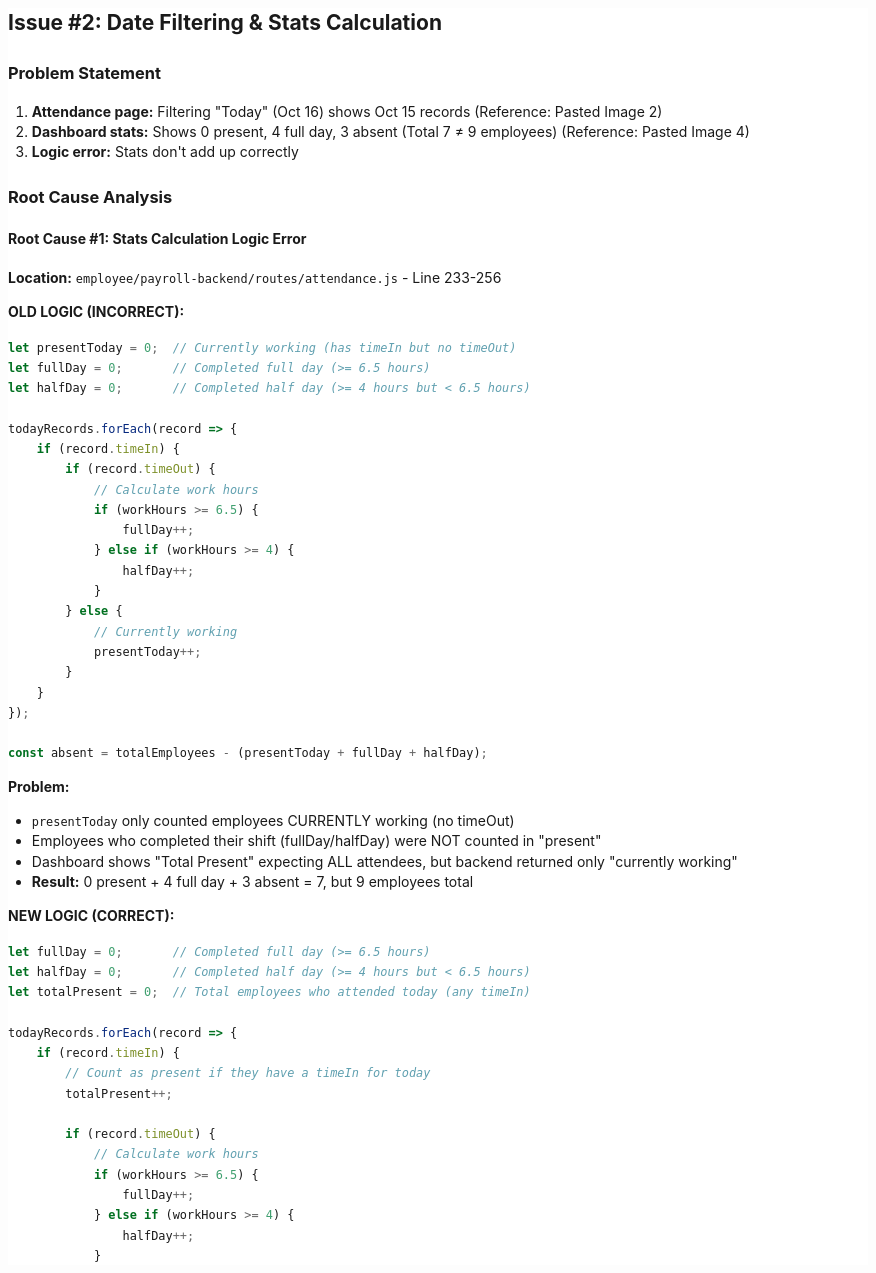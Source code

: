 ## Issue #2: Date Filtering & Stats Calculation

### Problem Statement
1. **Attendance page:** Filtering "Today" (Oct 16) shows Oct 15 records (Reference: Pasted Image 2)
2. **Dashboard stats:** Shows 0 present, 4 full day, 3 absent (Total 7 ≠ 9 employees) (Reference: Pasted Image 4)
3. **Logic error:** Stats don't add up correctly

### Root Cause Analysis

#### Root Cause #1: Stats Calculation Logic Error

**Location:** `employee/payroll-backend/routes/attendance.js` - Line 233-256

**OLD LOGIC (INCORRECT):**
```javascript
let presentToday = 0;  // Currently working (has timeIn but no timeOut)
let fullDay = 0;       // Completed full day (>= 6.5 hours)
let halfDay = 0;       // Completed half day (>= 4 hours but < 6.5 hours)

todayRecords.forEach(record => {
    if (record.timeIn) {
        if (record.timeOut) {
            // Calculate work hours
            if (workHours >= 6.5) {
                fullDay++;
            } else if (workHours >= 4) {
                halfDay++;
            }
        } else {
            // Currently working
            presentToday++;
        }
    }
});

const absent = totalEmployees - (presentToday + fullDay + halfDay);
```

**Problem:** 
- `presentToday` only counted employees CURRENTLY working (no timeOut)
- Employees who completed their shift (fullDay/halfDay) were NOT counted in "present"
- Dashboard shows "Total Present" expecting ALL attendees, but backend returned only "currently working"
- **Result:** 0 present + 4 full day + 3 absent = 7, but 9 employees total

**NEW LOGIC (CORRECT):**
```javascript
let fullDay = 0;       // Completed full day (>= 6.5 hours)
let halfDay = 0;       // Completed half day (>= 4 hours but < 6.5 hours)
let totalPresent = 0;  // Total employees who attended today (any timeIn)

todayRecords.forEach(record => {
    if (record.timeIn) {
        // Count as present if they have a timeIn for today
        totalPresent++;
        
        if (record.timeOut) {
            // Calculate work hours
            if (workHours >= 6.5) {
                fullDay++;
            } else if (workHours >= 4) {
                halfDay++;
            }
```